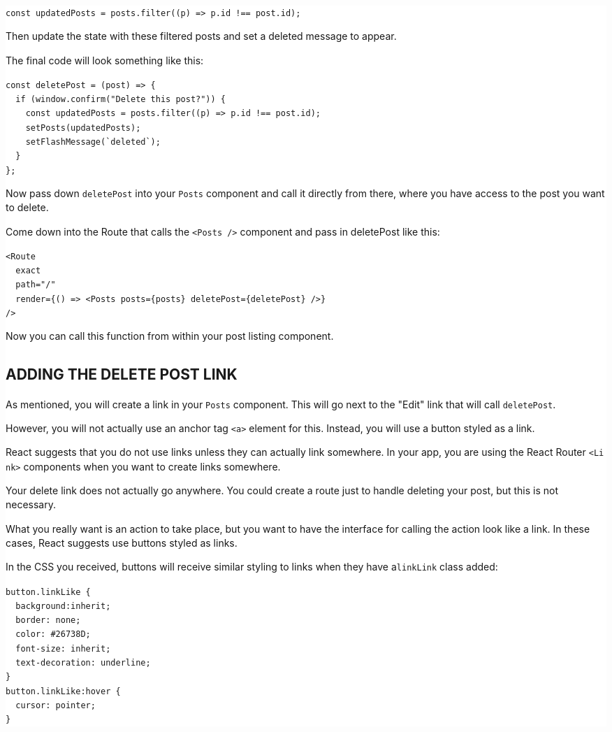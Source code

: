 ```
const updatedPosts = posts.filter((p) => p.id !== post.id);
```

Then update the state with these filtered posts and set a deleted message to appear.

The final code will look something like this:

```
const deletePost = (post) => {
  if (window.confirm("Delete this post?")) {
    const updatedPosts = posts.filter((p) => p.id !== post.id);
    setPosts(updatedPosts);
    setFlashMessage(`deleted`);
  }
};
```

Now pass down `deletePost` into your `Posts` component and call it directly from there, where you have access to the post you want to delete.

Come down into the Route that calls the `<Posts />` component and pass in deletePost like this:

```
<Route
  exact
  path="/"
  render={() => <Posts posts={posts} deletePost={deletePost} />}
/>
```

Now you can call this function from within your post listing component.

## ADDING THE DELETE POST LINK

As mentioned, you will create a link in your `Posts` component. This will go next to the "Edit" link that will call `deletePost`.

However, you will not actually use an anchor tag `<a>` element for this. Instead, you will use a button styled as a link.

React suggests that you do not use links unless they can actually link somewhere. In your app, you are using the React Router `<Link>` components when you want to create links somewhere.

Your delete link does not actually go anywhere. You could create a route just to handle deleting your post, but this is not necessary.

What you really want is an action to take place, but you want to have the interface for calling the action look like a link. In these cases, React suggests use buttons styled as links.

In the CSS you received, buttons will receive similar styling to links when they have a`linkLink` class added:

```
button.linkLike {
  background:inherit;
  border: none;
  color: #26738D;
  font-size: inherit;
  text-decoration: underline;
}
button.linkLike:hover {
  cursor: pointer;
}
```
